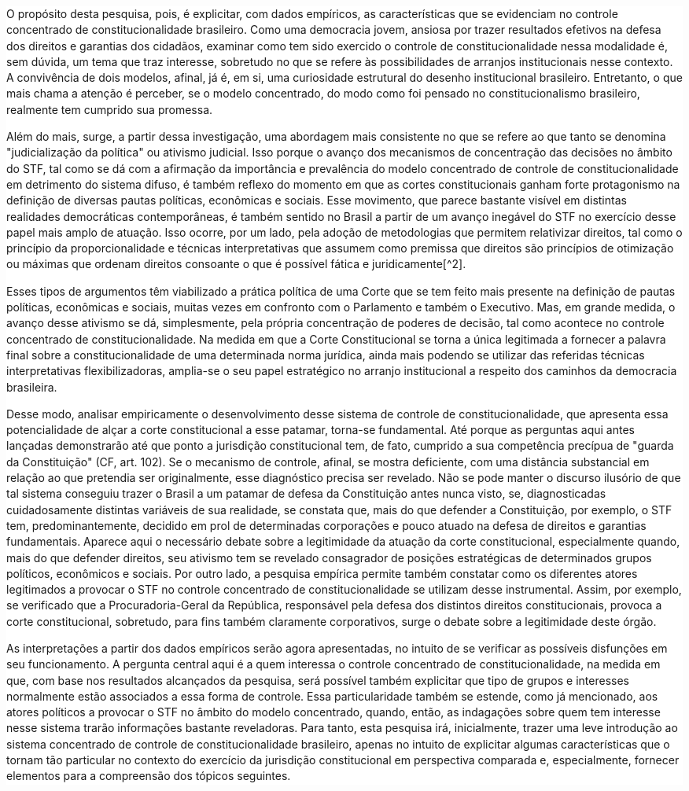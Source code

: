 O propósito desta pesquisa, pois, é explicitar, com dados empíricos, as características que se evidenciam no controle concentrado de constitucionalidade brasileiro. Como uma democracia jovem, ansiosa por trazer resultados efetivos na defesa dos direitos e garantias dos cidadãos, examinar como tem sido exercido o controle de constitucionalidade nessa modalidade é, sem dúvida, um tema que traz interesse, sobretudo no que se refere às possibilidades de arranjos institucionais nesse contexto. A convivência de dois modelos, afinal, já é, em si, uma curiosidade estrutural do desenho institucional brasileiro. Entretanto, o que mais chama a atenção é perceber, se o modelo concentrado, do modo como foi pensado no constitucionalismo brasileiro, realmente tem cumprido sua promessa.

Além do mais, surge, a partir dessa investigação, uma abordagem mais consistente no que se refere ao que tanto se denomina "judicialização da política" ou ativismo judicial. Isso porque o avanço dos mecanismos de concentração das decisões no âmbito do STF, tal como se dá com a afirmação da importância e prevalência do modelo concentrado de controle de constitucionalidade em detrimento do sistema difuso, é também reflexo do momento em que as cortes constitucionais ganham forte protagonismo na definição de diversas pautas políticas, econômicas e sociais. Esse movimento, que parece bastante visível em distintas realidades democráticas contemporâneas, é também sentido no Brasil a partir de um avanço inegável do STF no exercício desse papel mais amplo de atuação. Isso ocorre, por um lado, pela adoção de metodologias que permitem relativizar direitos, tal como o princípio da proporcionalidade e técnicas interpretativas que assumem como premissa que direitos são princípios de otimização ou máximas que ordenam direitos consoante o que é possível fática e juridicamente[^2].

Esses tipos de argumentos têm viabilizado a prática política de uma Corte que se tem feito mais presente na definição de pautas políticas, econômicas e sociais, muitas vezes em confronto com o Parlamento e também o Executivo. Mas, em grande medida, o avanço desse ativismo se dá, simplesmente, pela própria concentração de poderes de decisão, tal como acontece no controle concentrado de constitucionalidade. Na medida em que a Corte Constitucional se torna a única legitimada a fornecer a palavra final sobre a constitucionalidade de uma determinada norma jurídica, ainda mais podendo se utilizar das referidas técnicas interpretativas flexibilizadoras, amplia-se o seu papel estratégico no arranjo institucional a respeito dos caminhos da democracia brasileira.

Desse modo, analisar empiricamente o desenvolvimento desse sistema de controle de constitucionalidade, que apresenta essa potencialidade de alçar a corte constitucional a esse patamar, torna-se fundamental. Até porque as perguntas aqui antes lançadas demonstrarão até que ponto a jurisdição constitucional tem, de fato, cumprido a sua competência precípua de "guarda da Constituição" (CF, art. 102). Se o mecanismo de controle, afinal, se mostra deficiente, com uma distância substancial em relação ao que pretendia ser originalmente, esse diagnóstico precisa ser revelado. Não se pode manter o discurso ilusório de que tal sistema conseguiu trazer o Brasil a um patamar de defesa da Constituição antes nunca visto, se, diagnosticadas cuidadosamente distintas variáveis de sua realidade, se constata que, mais do que defender a Constituição, por exemplo, o STF tem, predominantemente, decidido em prol de determinadas corporações e pouco atuado na defesa de direitos e garantias fundamentais. Aparece aqui o necessário debate sobre a legitimidade da atuação da corte constitucional, especialmente quando, mais do que defender direitos, seu ativismo tem se revelado consagrador de posições estratégicas de determinados grupos políticos, econômicos e sociais. Por outro lado, a pesquisa empírica permite também constatar como os diferentes atores legitimados a provocar o STF no controle concentrado de constitucionalidade se utilizam desse instrumental. Assim, por exemplo, se verificado que a Procuradoria-Geral da República, responsável pela defesa dos distintos direitos constitucionais, provoca a corte constitucional, sobretudo, para fins também claramente corporativos, surge o debate sobre a legitimidade deste órgão.

As interpretações a partir dos dados empíricos serão agora apresentadas, no intuito de se verificar as possíveis disfunções em seu funcionamento. A pergunta central aqui é a quem interessa o controle concentrado de constitucionalidade, na medida em que, com base nos resultados alcançados da pesquisa, será possível também explicitar que tipo de grupos e interesses normalmente estão associados a essa forma de controle. Essa particularidade também se estende, como já mencionado, aos atores políticos a provocar o STF no âmbito do modelo concentrado, quando, então, as indagações sobre quem tem interesse nesse sistema trarão informações bastante reveladoras. Para tanto, esta pesquisa irá, inicialmente, trazer uma leve introdução ao sistema concentrado de controle de constitucionalidade brasileiro, apenas no intuito de explicitar algumas características que o tornam tão particular no contexto do exercício da jurisdição constitucional em perspectiva comparada e, especialmente, fornecer elementos para a compreensão dos tópicos seguintes.
